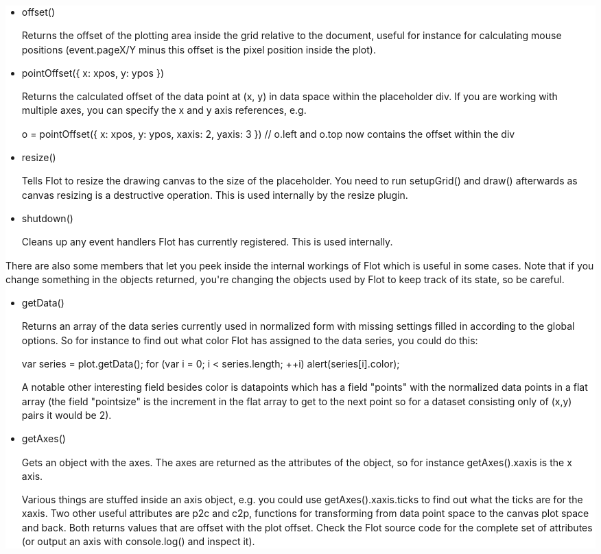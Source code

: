   - offset()

    Returns the offset of the plotting area inside the grid relative
    to the document, useful for instance for calculating mouse
    positions (event.pageX/Y minus this offset is the pixel position
    inside the plot).

  - pointOffset({ x: xpos, y: ypos })

    Returns the calculated offset of the data point at (x, y) in data
    space within the placeholder div. If you are working with multiple
    axes, you can specify the x and y axis references, e.g. 

      o = pointOffset({ x: xpos, y: ypos, xaxis: 2, yaxis: 3 })
      // o.left and o.top now contains the offset within the div

  - resize()

    Tells Flot to resize the drawing canvas to the size of the
    placeholder. You need to run setupGrid() and draw() afterwards as
    canvas resizing is a destructive operation. This is used
    internally by the resize plugin.

  - shutdown()

    Cleans up any event handlers Flot has currently registered. This
    is used internally.


There are also some members that let you peek inside the internal
workings of Flot which is useful in some cases. Note that if you change
something in the objects returned, you're changing the objects used by
Flot to keep track of its state, so be careful.

  - getData()

    Returns an array of the data series currently used in normalized
    form with missing settings filled in according to the global
    options. So for instance to find out what color Flot has assigned
    to the data series, you could do this:

      var series = plot.getData();
      for (var i = 0; i < series.length; ++i)
        alert(series[i].color);

    A notable other interesting field besides color is datapoints
    which has a field "points" with the normalized data points in a
    flat array (the field "pointsize" is the increment in the flat
    array to get to the next point so for a dataset consisting only of
    (x,y) pairs it would be 2).

  - getAxes()

    Gets an object with the axes. The axes are returned as the
    attributes of the object, so for instance getAxes().xaxis is the
    x axis.

    Various things are stuffed inside an axis object, e.g. you could
    use getAxes().xaxis.ticks to find out what the ticks are for the
    xaxis. Two other useful attributes are p2c and c2p, functions for
    transforming from data point space to the canvas plot space and
    back. Both returns values that are offset with the plot offset.
    Check the Flot source code for the complete set of attributes (or
    output an axis with console.log() and inspect it).

